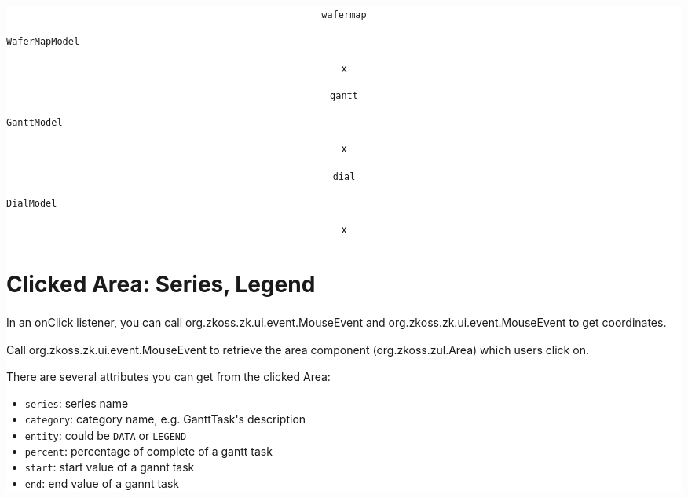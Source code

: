 </center></td>
</tr>
<tr class="even">
<td><center>
<p><code>wafermap</code></p>
</center></td>
<td><p><code>WaferMapModel</code></p></td>
<td><center>
<p>x</p>
</center></td>
</tr>
<tr class="odd">
<td><center>
<p><code>gantt</code></p>
</center></td>
<td><p><code>GanttModel</code></p></td>
<td><center>
<p>x</p>
</center></td>
</tr>
<tr class="even">
<td><center>
<p><code>dial</code></p>
</center></td>
<td><p><code>DialModel</code></p></td>
<td><center>
<p>x</p>
</center></td>
</tr>
</tbody>
</table>

# Clicked Area: Series, Legend

In an onClick listener, you can call
<javadoc method="getX()">org.zkoss.zk.ui.event.MouseEvent</javadoc> and
<javadoc method="getY()">org.zkoss.zk.ui.event.MouseEvent</javadoc> to
get coordinates.

Call
<javadoc method="getAreaComponent()">org.zkoss.zk.ui.event.MouseEvent</javadoc>
to retrieve the area component (<javadoc>org.zkoss.zul.Area</javadoc>)
which users click on.

There are several attributes you can get from the clicked Area:

- `series`: series name
- `category`: category name, e.g. GanttTask's description
- `entity`: could be `DATA` or `LEGEND`
- `percent`: percentage of complete of a gantt task
- `start`: start value of a gannt task
- `end`: end value of a gannt task
